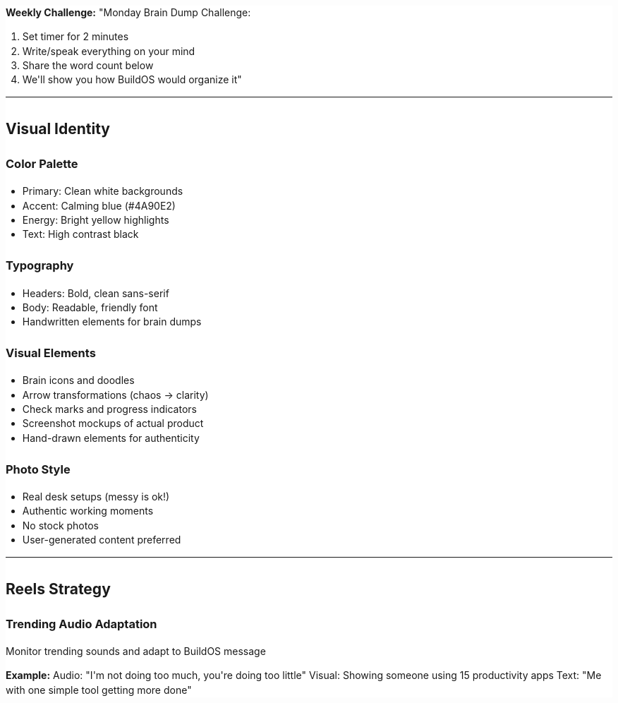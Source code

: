**Weekly Challenge:**
"Monday Brain Dump Challenge:

1. Set timer for 2 minutes
2. Write/speak everything on your mind
3. Share the word count below
4. We'll show you how BuildOS would organize it"

---

## Visual Identity

### Color Palette

- Primary: Clean white backgrounds
- Accent: Calming blue (#4A90E2)
- Energy: Bright yellow highlights
- Text: High contrast black

### Typography

- Headers: Bold, clean sans-serif
- Body: Readable, friendly font
- Handwritten elements for brain dumps

### Visual Elements

- Brain icons and doodles
- Arrow transformations (chaos → clarity)
- Check marks and progress indicators
- Screenshot mockups of actual product
- Hand-drawn elements for authenticity

### Photo Style

- Real desk setups (messy is ok!)
- Authentic working moments
- No stock photos
- User-generated content preferred

---

## Reels Strategy

### Trending Audio Adaptation

Monitor trending sounds and adapt to BuildOS message

**Example:**
Audio: "I'm not doing too much, you're doing too little"
Visual: Showing someone using 15 productivity apps
Text: "Me with one simple tool getting more done"
